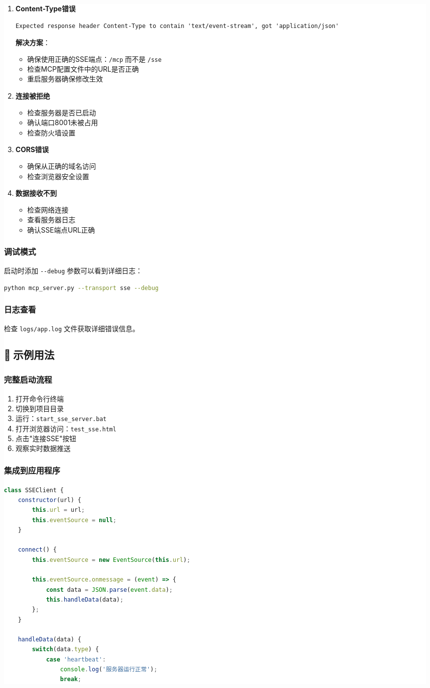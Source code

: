 1. **Content-Type错误**
   ```
   Expected response header Content-Type to contain 'text/event-stream', got 'application/json'
   ```
   **解决方案**：
   - 确保使用正确的SSE端点：`/mcp` 而不是 `/sse`
   - 检查MCP配置文件中的URL是否正确
   - 重启服务器确保修改生效

2. **连接被拒绝**
   - 检查服务器是否已启动
   - 确认端口8001未被占用
   - 检查防火墙设置

3. **CORS错误**
   - 确保从正确的域名访问
   - 检查浏览器安全设置

4. **数据接收不到**
   - 检查网络连接
   - 查看服务器日志
   - 确认SSE端点URL正确

### 调试模式
启动时添加 `--debug` 参数可以看到详细日志：

```bash
python mcp_server.py --transport sse --debug
```

### 日志查看
检查 `logs/app.log` 文件获取详细错误信息。

## 📝 示例用法

### 完整启动流程
1. 打开命令行终端
2. 切换到项目目录
3. 运行：`start_sse_server.bat`
4. 打开浏览器访问：`test_sse.html`
5. 点击"连接SSE"按钮
6. 观察实时数据推送

### 集成到应用程序
```javascript
class SSEClient {
    constructor(url) {
        this.url = url;
        this.eventSource = null;
    }
    
    connect() {
        this.eventSource = new EventSource(this.url);
        
        this.eventSource.onmessage = (event) => {
            const data = JSON.parse(event.data);
            this.handleData(data);
        };
    }
    
    handleData(data) {
        switch(data.type) {
            case 'heartbeat':
                console.log('服务器运行正常');
                break;
```